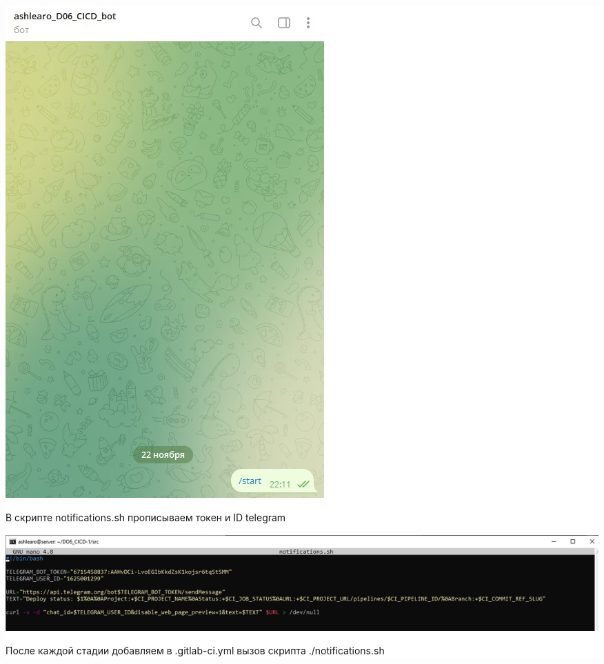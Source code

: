 ![linux](src/images/62_.jpg)

В скрипте notifications.sh  прописываем токен и ID telegram

![linux](src/images/63.jpg)

После каждой стадии добавляем в .gitlab-ci.yml вызов скрипта ./notifications.sh 
